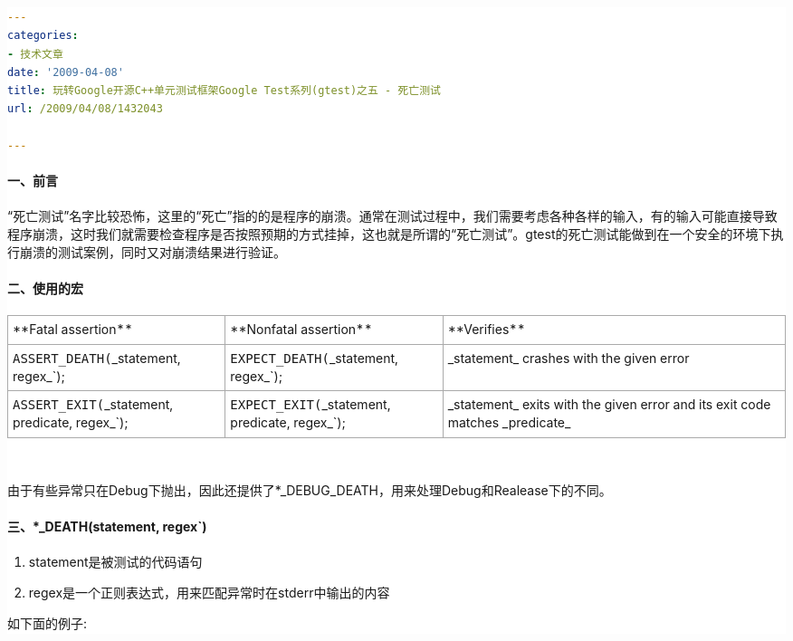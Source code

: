 ```yaml
---
categories:
- 技术文章
date: '2009-04-08'
title: 玩转Google开源C++单元测试框架Google Test系列(gtest)之五 - 死亡测试
url: /2009/04/08/1432043

---
```



#### 一、前言

&#8220;死亡测试&#8221;名字比较恐怖，这里的&#8220;死亡&#8221;指的的是程序的崩溃。通常在测试过程中，我们需要考虑各种各样的输入，有的输入可能直接导致程序崩溃，这时我们就需要检查程序是否按照预期的方式挂掉，这也就是所谓的&#8220;死亡测试&#8221;。gtest的死亡测试能做到在一个安全的环境下执行崩溃的测试案例，同时又对崩溃结果进行验证。

#### 二、使用的宏

<table>
     <tr>
         <td style="border: 1px solid #aaaaaa; padding: 5px;">**Fatal assertion** </td>
         <td style="border: 1px solid #aaaaaa; padding: 5px;"> **Nonfatal assertion** </td>
         <td style="border: 1px solid #aaaaaa; padding: 5px;"> **Verifies** </td>
     </tr>
     <tr>
         <td style="border: 1px solid #aaaaaa; padding: 5px;"> <tt>ASSERT_DEATH(</tt>_statement, regex_`); </td>
         <td style="border: 1px solid #aaaaaa; padding: 5px;"> <tt>EXPECT_DEATH(</tt>_statement, regex_`); </td>
         <td style="border: 1px solid #aaaaaa; padding: 5px;"> _statement_ crashes with the given error </td>
     </tr>
     <tr>
         <td style="border: 1px solid #aaaaaa; padding: 5px;"> <tt>ASSERT_EXIT(</tt>_statement, predicate, regex_`); </td>
         <td style="border: 1px solid #aaaaaa; padding: 5px;"> <tt>EXPECT_EXIT(</tt>_statement, predicate, regex_`); </td>
         <td style="border: 1px solid #aaaaaa; padding: 5px;">_statement_ exits with the given error and its exit code matches _predicate_</td>
     </tr>
</table>

&nbsp;

由于有些异常只在Debug下抛出，因此还提供了*_DEBUG_DEATH，用来处理Debug和Realease下的不同。

#### 三、*_DEATH(statement, regex`)

1. statement是被测试的代码语句

2. regex是一个正则表达式，用来匹配异常时在stderr中输出的内容

如下面的例子: 
